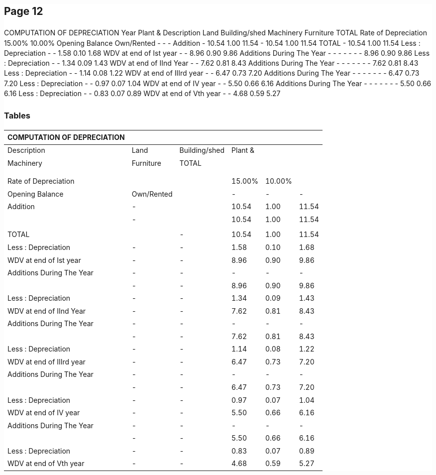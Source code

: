 
## Page 12

COMPUTATION OF DEPRECIATION Year Plant & Description Land Building/shed Machinery Furniture TOTAL Rate of Depreciation 15.00% 10.00% Opening Balance Own/Rented - - - Addition - 10.54 1.00 11.54 - 10.54 1.00 11.54 TOTAL - 10.54 1.00 11.54 Less : Depreciation - - 1.58 0.10 1.68 WDV at end of Ist year - - 8.96 0.90 9.86 Additions During The Year - - - - - - - 8.96 0.90 9.86 Less : Depreciation - - 1.34 0.09 1.43 WDV at end of IInd Year - - 7.62 0.81 8.43 Additions During The Year - - - - - - - 7.62 0.81 8.43 Less : Depreciation - - 1.14 0.08 1.22 WDV at end of IIIrd year - - 6.47 0.73 7.20 Additions During The Year - - - - - - - 6.47 0.73 7.20 Less : Depreciation - - 0.97 0.07 1.04 WDV at end of IV year - - 5.50 0.66 6.16 Additions During The Year - - - - - - - 5.50 0.66 6.16 Less : Depreciation - - 0.83 0.07 0.89 WDV at end of Vth year - - 4.68 0.59 5.27

### Tables

| COMPUTATION OF DEPRECIATION |  |  |  |  |  |
|---|---|---|---|---|---|
| Description | Land | Building/shed | Plant &
Machinery | Furniture | TOTAL |
|  |  |  |  |  |  |
|  |  |  |  |  |  |
| Rate of Depreciation |  |  | 15.00% | 10.00% |  |
| Opening Balance | Own/Rented |  | - | - | - |
| Addition | - |  | 10.54 | 1.00 | 11.54 |
|  | - |  | 10.54 | 1.00 | 11.54 |
|  |  |  |  |  |  |
| TOTAL |  | - | 10.54 | 1.00 | 11.54 |
| Less : Depreciation | - | - | 1.58 | 0.10 | 1.68 |
| WDV at end of Ist year | - | - | 8.96 | 0.90 | 9.86 |
| Additions During The Year | - | - | - | - | - |
|  | - | - | 8.96 | 0.90 | 9.86 |
| Less : Depreciation | - | - | 1.34 | 0.09 | 1.43 |
| WDV at end of IInd Year | - | - | 7.62 | 0.81 | 8.43 |
| Additions During The Year | - | - | - | - | - |
|  | - | - | 7.62 | 0.81 | 8.43 |
| Less : Depreciation | - | - | 1.14 | 0.08 | 1.22 |
| WDV at end of IIIrd year | - | - | 6.47 | 0.73 | 7.20 |
| Additions During The Year | - | - | - | - | - |
|  | - | - | 6.47 | 0.73 | 7.20 |
| Less : Depreciation | - | - | 0.97 | 0.07 | 1.04 |
| WDV at end of IV year | - | - | 5.50 | 0.66 | 6.16 |
| Additions During The Year | - | - | - | - | - |
|  | - | - | 5.50 | 0.66 | 6.16 |
| Less : Depreciation | - | - | 0.83 | 0.07 | 0.89 |
| WDV at end of Vth year | - | - | 4.68 | 0.59 | 5.27 |